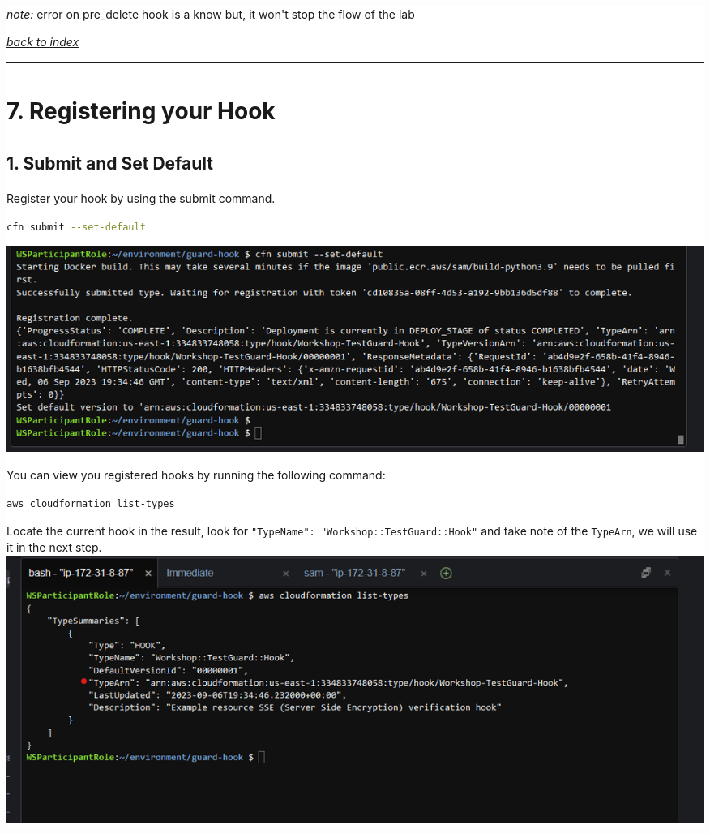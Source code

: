 _note:_ error on pre_delete hook is a know but, it won't stop the flow of the lab

_[back to index](#index)_

---



# 7. Registering your Hook

## 1. Submit and Set Default

Register your hook by using the [submit command](https://docs.aws.amazon.com/cloudformation-cli/latest/userguide/resource-type-cli-submit.html).
```sh
cfn submit --set-default
```

![cfn submit default](registering-hook-01.png)

You can view you registered hooks by running the following command:
```sh
aws cloudformation list-types
```

Locate the current hook in the result, look for `"TypeName": "Workshop::TestGuard::Hook"`
and take note of the `TypeArn`, we will use it in the next step.
![listing types](registering-hook-02.png)

